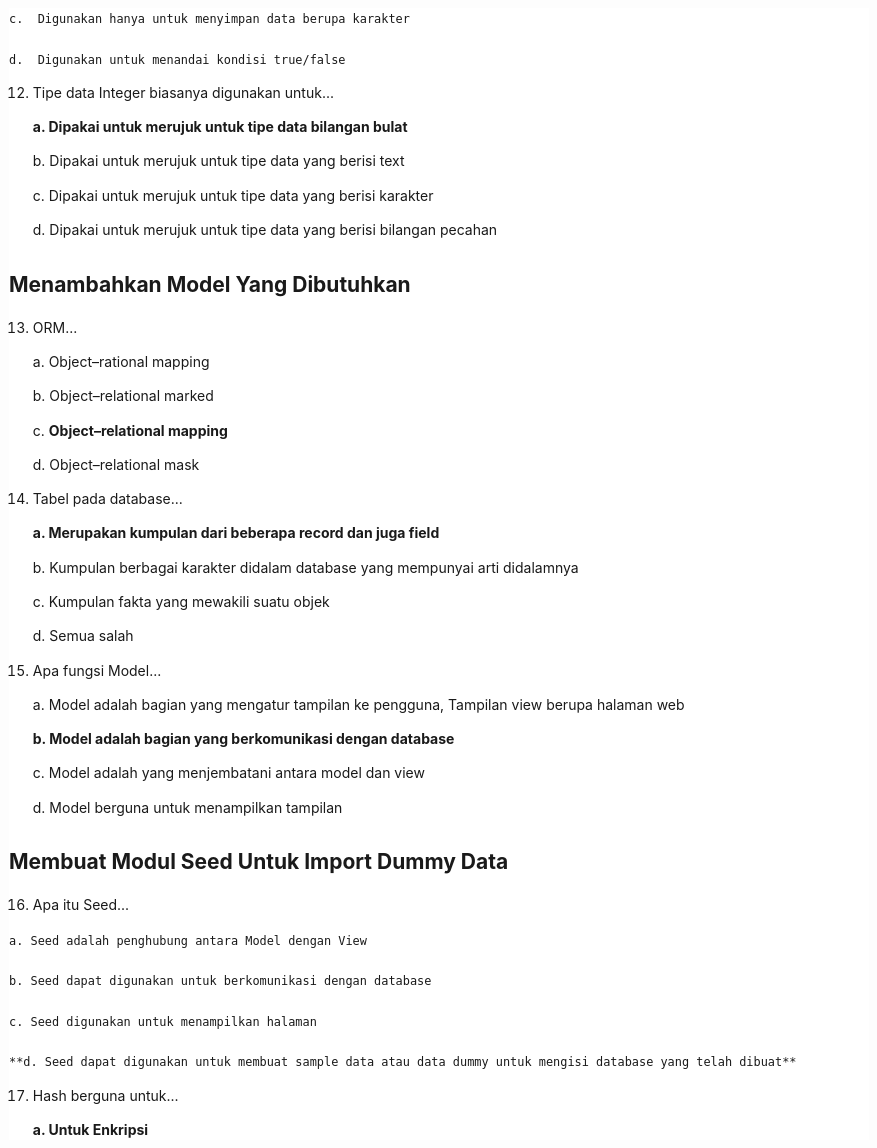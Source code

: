     c.  Digunakan hanya untuk menyimpan data berupa karakter

    d.  Digunakan untuk menandai kondisi true/false

12. Tipe data Integer biasanya digunakan untuk...

    **a. Dipakai untuk merujuk untuk tipe data bilangan bulat**

    b. Dipakai untuk merujuk untuk tipe data yang berisi text

    c. Dipakai untuk merujuk untuk tipe data yang berisi karakter

    d. Dipakai untuk merujuk untuk tipe data yang berisi bilangan pecahan

## Menambahkan Model Yang Dibutuhkan

13. ORM...

    a. Object–rational mapping

    b. Object–relational marked

    c. **Object–relational mapping**

    d. Object–relational mask

14. Tabel pada database...

    **a. Merupakan kumpulan dari beberapa record dan juga field**

    b. Kumpulan berbagai karakter didalam database yang mempunyai arti didalamnya

    c. Kumpulan fakta yang mewakili suatu objek

    d. Semua salah

15. Apa fungsi Model...

    a. Model adalah bagian yang mengatur tampilan ke pengguna, Tampilan view berupa halaman web

    **b. Model adalah bagian yang berkomunikasi dengan database**

    c. Model adalah yang menjembatani antara model dan view

    d. Model berguna untuk menampilkan tampilan

## Membuat Modul Seed Untuk Import Dummy Data

16.  Apa itu Seed...

    a. Seed adalah penghubung antara Model dengan View

    b. Seed dapat digunakan untuk berkomunikasi dengan database 

    c. Seed digunakan untuk menampilkan halaman

    **d. Seed dapat digunakan untuk membuat sample data atau data dummy untuk mengisi database yang telah dibuat**

17. Hash berguna untuk...
    
    **a. Untuk Enkripsi**
